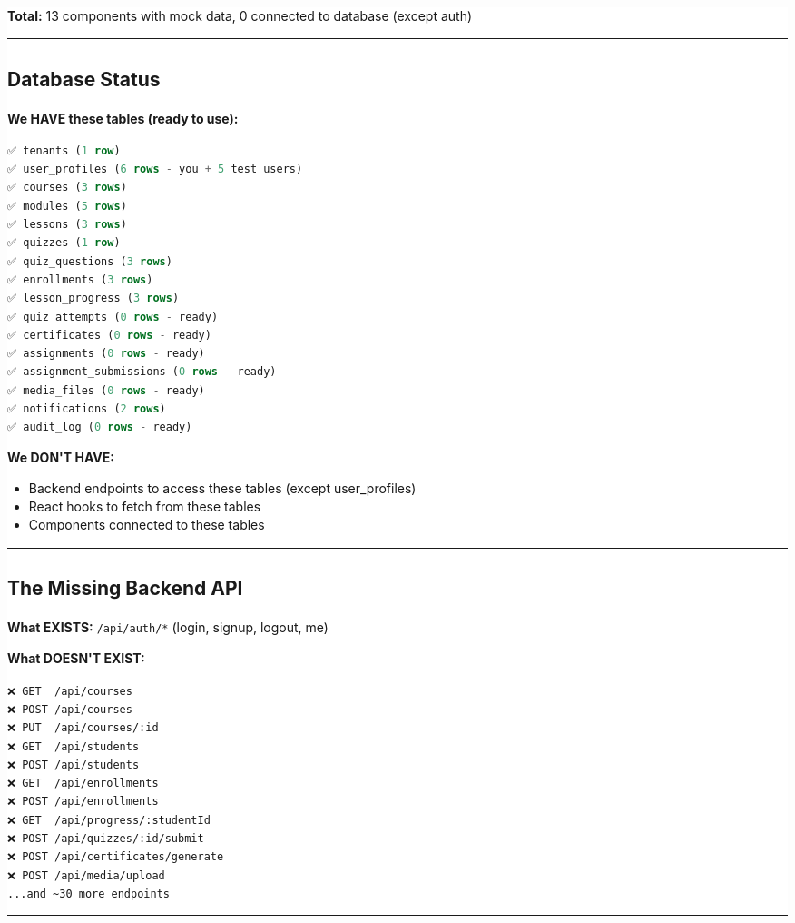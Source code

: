 **Total:** 13 components with mock data, 0 connected to database (except auth)

---

## Database Status

**We HAVE these tables (ready to use):**
```sql
✅ tenants (1 row)
✅ user_profiles (6 rows - you + 5 test users)
✅ courses (3 rows)
✅ modules (5 rows)
✅ lessons (3 rows)
✅ quizzes (1 row)
✅ quiz_questions (3 rows)
✅ enrollments (3 rows)
✅ lesson_progress (3 rows)
✅ quiz_attempts (0 rows - ready)
✅ certificates (0 rows - ready)
✅ assignments (0 rows - ready)
✅ assignment_submissions (0 rows - ready)
✅ media_files (0 rows - ready)
✅ notifications (2 rows)
✅ audit_log (0 rows - ready)
```

**We DON'T HAVE:**
- Backend endpoints to access these tables (except user_profiles)
- React hooks to fetch from these tables
- Components connected to these tables

---

## The Missing Backend API

**What EXISTS:** `/api/auth/*` (login, signup, logout, me)

**What DOESN'T EXIST:**
```
❌ GET  /api/courses
❌ POST /api/courses
❌ PUT  /api/courses/:id
❌ GET  /api/students
❌ POST /api/students
❌ GET  /api/enrollments
❌ POST /api/enrollments
❌ GET  /api/progress/:studentId
❌ POST /api/quizzes/:id/submit
❌ POST /api/certificates/generate
❌ POST /api/media/upload
...and ~30 more endpoints
```

---